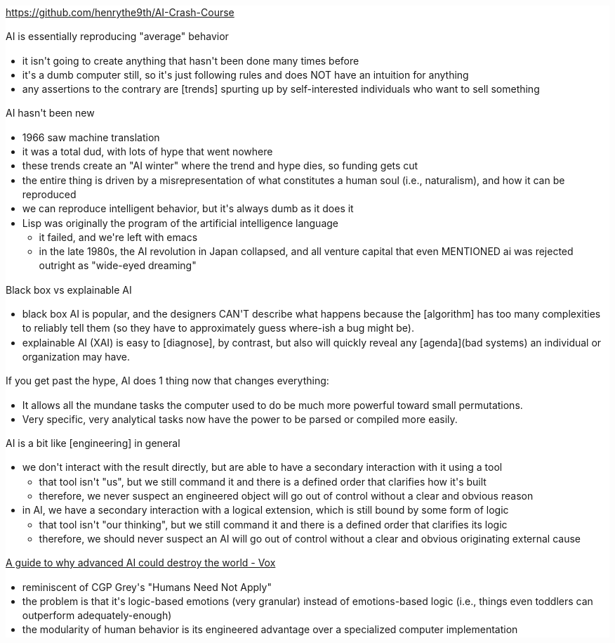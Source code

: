 
https://github.com/henrythe9th/AI-Crash-Course

AI is essentially reproducing "average" behavior
- it isn't going to create anything that hasn't been done many times before
- it's a dumb computer still, so it's just following rules and does NOT have an intuition for anything
- any assertions to the contrary are [trends] spurting up by self-interested individuals who want to sell something

AI hasn't been new
- 1966 saw machine translation
- it was a total dud, with lots of hype that went nowhere
- these trends create an "AI winter" where the trend and hype dies, so funding gets cut
- the entire thing is driven by a misrepresentation of what constitutes a human soul (i.e., naturalism), and how it can be reproduced
- we can reproduce intelligent behavior, but it's always dumb as it does it
- Lisp was originally the program of the artificial intelligence language
    - it failed, and we're left with emacs
    - in the late 1980s, the AI revolution in Japan collapsed, and all venture capital that even MENTIONED ai was rejected outright as "wide-eyed dreaming"

Black box vs explainable AI
- black box AI is popular, and the designers CAN'T describe what happens because the [algorithm] has too many complexities to reliably tell them (so they have to approximately guess where-ish a bug might be).
- explainable AI (XAI) is easy to [diagnose], by contrast, but also will quickly reveal any [agenda](bad systems) an individual or organization may have.

If you get past the hype, AI does 1 thing now that changes everything:
- It allows all the mundane tasks the computer used to do be much more powerful toward small permutations.
- Very specific, very analytical tasks now have the power to be parsed or compiled more easily.

AI is a bit like [engineering] in general
- we don't interact with the result directly, but are able to have a secondary interaction with it using a tool
    - that tool isn't "us", but we still command it and there is a defined order that clarifies how it's built
    - therefore, we never suspect an engineered object will go out of control without a clear and obvious reason
- in AI, we have a secondary interaction with a logical extension, which is still bound by some form of logic
    - that tool isn't "our thinking", but we still command it and there is a defined order that clarifies its logic
    - therefore, we should never suspect an AI will go out of control without a clear and obvious originating external cause

[A guide to why advanced AI could destroy the world - Vox](https://www.vox.com/the-highlight/23447596/artificial-intelligence-agi-openai-gpt3-existential-risk-human-extinction)
- reminiscent of CGP Grey's "Humans Need Not Apply"
- the problem is that it's logic-based emotions (very granular) instead of emotions-based logic (i.e., things even toddlers can outperform adequately-enough)
- the modularity of human behavior is its engineered advantage over a specialized computer implementation
